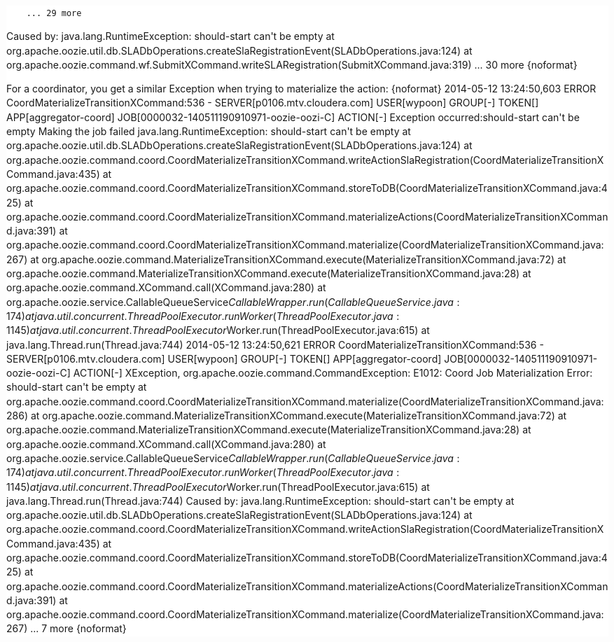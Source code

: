         ... 29 more
Caused by: java.lang.RuntimeException: should-start can't be empty
        at org.apache.oozie.util.db.SLADbOperations.createSlaRegistrationEvent(SLADbOperations.java:124)
        at org.apache.oozie.command.wf.SubmitXCommand.writeSLARegistration(SubmitXCommand.java:319)
        ... 30 more
{noformat}

For a coordinator, you get a similar Exception when trying to materialize the action:
{noformat}
2014-05-12 13:24:50,603 ERROR CoordMaterializeTransitionXCommand:536 - SERVER[p0106.mtv.cloudera.com] USER[wypoon] GROUP[-] TOKEN[] APP[aggregator-coord] JOB[0000032-140511190910971-oozie-oozi-C] ACTION[-] Exception occurred:should-start can't be empty Making the job failed 
java.lang.RuntimeException: should-start can't be empty
	at org.apache.oozie.util.db.SLADbOperations.createSlaRegistrationEvent(SLADbOperations.java:124)
	at org.apache.oozie.command.coord.CoordMaterializeTransitionXCommand.writeActionSlaRegistration(CoordMaterializeTransitionXCommand.java:435)
	at org.apache.oozie.command.coord.CoordMaterializeTransitionXCommand.storeToDB(CoordMaterializeTransitionXCommand.java:425)
	at org.apache.oozie.command.coord.CoordMaterializeTransitionXCommand.materializeActions(CoordMaterializeTransitionXCommand.java:391)
	at org.apache.oozie.command.coord.CoordMaterializeTransitionXCommand.materialize(CoordMaterializeTransitionXCommand.java:267)
	at org.apache.oozie.command.MaterializeTransitionXCommand.execute(MaterializeTransitionXCommand.java:72)
	at org.apache.oozie.command.MaterializeTransitionXCommand.execute(MaterializeTransitionXCommand.java:28)
	at org.apache.oozie.command.XCommand.call(XCommand.java:280)
	at org.apache.oozie.service.CallableQueueService$CallableWrapper.run(CallableQueueService.java:174)
	at java.util.concurrent.ThreadPoolExecutor.runWorker(ThreadPoolExecutor.java:1145)
	at java.util.concurrent.ThreadPoolExecutor$Worker.run(ThreadPoolExecutor.java:615)
	at java.lang.Thread.run(Thread.java:744)
2014-05-12 13:24:50,621 ERROR CoordMaterializeTransitionXCommand:536 - SERVER[p0106.mtv.cloudera.com] USER[wypoon] GROUP[-] TOKEN[] APP[aggregator-coord] JOB[0000032-140511190910971-oozie-oozi-C] ACTION[-] XException, 
org.apache.oozie.command.CommandException: E1012: Coord Job Materialization Error: should-start can't be empty
	at org.apache.oozie.command.coord.CoordMaterializeTransitionXCommand.materialize(CoordMaterializeTransitionXCommand.java:286)
	at org.apache.oozie.command.MaterializeTransitionXCommand.execute(MaterializeTransitionXCommand.java:72)
	at org.apache.oozie.command.MaterializeTransitionXCommand.execute(MaterializeTransitionXCommand.java:28)
	at org.apache.oozie.command.XCommand.call(XCommand.java:280)
	at org.apache.oozie.service.CallableQueueService$CallableWrapper.run(CallableQueueService.java:174)
	at java.util.concurrent.ThreadPoolExecutor.runWorker(ThreadPoolExecutor.java:1145)
	at java.util.concurrent.ThreadPoolExecutor$Worker.run(ThreadPoolExecutor.java:615)
	at java.lang.Thread.run(Thread.java:744)
Caused by: java.lang.RuntimeException: should-start can't be empty
	at org.apache.oozie.util.db.SLADbOperations.createSlaRegistrationEvent(SLADbOperations.java:124)
	at org.apache.oozie.command.coord.CoordMaterializeTransitionXCommand.writeActionSlaRegistration(CoordMaterializeTransitionXCommand.java:435)
	at org.apache.oozie.command.coord.CoordMaterializeTransitionXCommand.storeToDB(CoordMaterializeTransitionXCommand.java:425)
	at org.apache.oozie.command.coord.CoordMaterializeTransitionXCommand.materializeActions(CoordMaterializeTransitionXCommand.java:391)
	at org.apache.oozie.command.coord.CoordMaterializeTransitionXCommand.materialize(CoordMaterializeTransitionXCommand.java:267)
	... 7 more
{noformat}
